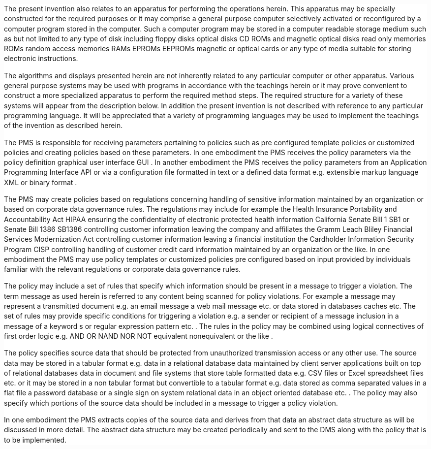 The present invention also relates to an apparatus for performing the operations herein. This apparatus may be specially constructed for the required purposes or it may comprise a general purpose computer selectively activated or reconfigured by a computer program stored in the computer. Such a computer program may be stored in a computer readable storage medium such as but not limited to any type of disk including floppy disks optical disks CD ROMs and magnetic optical disks read only memories ROMs random access memories RAMs EPROMs EEPROMs magnetic or optical cards or any type of media suitable for storing electronic instructions.

The algorithms and displays presented herein are not inherently related to any particular computer or other apparatus. Various general purpose systems may be used with programs in accordance with the teachings herein or it may prove convenient to construct a more specialized apparatus to perform the required method steps. The required structure for a variety of these systems will appear from the description below. In addition the present invention is not described with reference to any particular programming language. It will be appreciated that a variety of programming languages may be used to implement the teachings of the invention as described herein.

The PMS is responsible for receiving parameters pertaining to policies such as pre configured template policies or customized policies and creating policies based on these parameters. In one embodiment the PMS receives the policy parameters via the policy definition graphical user interface GUI . In another embodiment the PMS receives the policy parameters from an Application Programming Interface API or via a configuration file formatted in text or a defined data format e.g. extensible markup language XML or binary format .

The PMS may create policies based on regulations concerning handling of sensitive information maintained by an organization or based on corporate data governance rules. The regulations may include for example the Health Insurance Portability and Accountability Act HIPAA ensuring the confidentiality of electronic protected health information California Senate Bill 1 SB1 or Senate Bill 1386 SB1386 controlling customer information leaving the company and affiliates the Gramm Leach Bliley Financial Services Modernization Act controlling customer information leaving a financial institution the Cardholder Information Security Program CISP controlling handling of customer credit card information maintained by an organization or the like. In one embodiment the PMS may use policy templates or customized policies pre configured based on input provided by individuals familiar with the relevant regulations or corporate data governance rules.

The policy may include a set of rules that specify which information should be present in a message to trigger a violation. The term message as used herein is referred to any content being scanned for policy violations. For example a message may represent a transmitted document e.g. an email message a web mail message etc. or data stored in databases caches etc. The set of rules may provide specific conditions for triggering a violation e.g. a sender or recipient of a message inclusion in a message of a keyword s or regular expression pattern etc. . The rules in the policy may be combined using logical connectives of first order logic e.g. AND OR NAND NOR NOT equivalent nonequivalent or the like .

The policy specifies source data that should be protected from unauthorized transmission access or any other use. The source data may be stored in a tabular format e.g. data in a relational database data maintained by client server applications built on top of relational databases data in document and file systems that store table formatted data e.g. CSV files or Excel spreadsheet files etc. or it may be stored in a non tabular format but convertible to a tabular format e.g. data stored as comma separated values in a flat file a password database or a single sign on system relational data in an object oriented database etc. . The policy may also specify which portions of the source data should be included in a message to trigger a policy violation.

In one embodiment the PMS extracts copies of the source data and derives from that data an abstract data structure as will be discussed in more detail. The abstract data structure may be created periodically and sent to the DMS along with the policy that is to be implemented.
